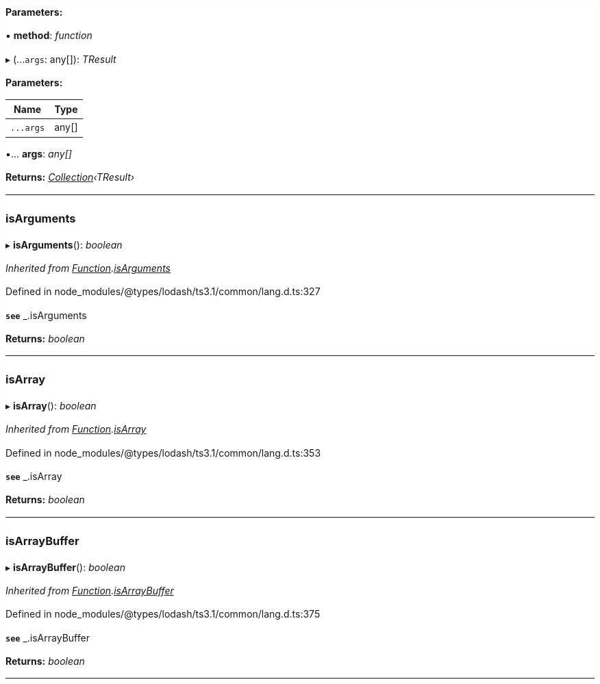 **Parameters:**

▪ **method**: *function*

▸ (...`args`: any[]): *TResult*

**Parameters:**

Name | Type |
------ | ------ |
`...args` | any[] |

▪... **args**: *any[]*

**Returns:** *[Collection](____index_.collection.md)‹TResult›*

___

###  isArguments

▸ **isArguments**(): *boolean*

*Inherited from [Function](____index_.function.md).[isArguments](____index_.function.md#isarguments)*

Defined in node_modules/@types/lodash/ts3.1/common/lang.d.ts:327

**`see`** _.isArguments

**Returns:** *boolean*

___

###  isArray

▸ **isArray**(): *boolean*

*Inherited from [Function](____index_.function.md).[isArray](____index_.function.md#isarray)*

Defined in node_modules/@types/lodash/ts3.1/common/lang.d.ts:353

**`see`** _.isArray

**Returns:** *boolean*

___

###  isArrayBuffer

▸ **isArrayBuffer**(): *boolean*

*Inherited from [Function](____index_.function.md).[isArrayBuffer](____index_.function.md#isarraybuffer)*

Defined in node_modules/@types/lodash/ts3.1/common/lang.d.ts:375

**`see`** _.isArrayBuffer

**Returns:** *boolean*

___
